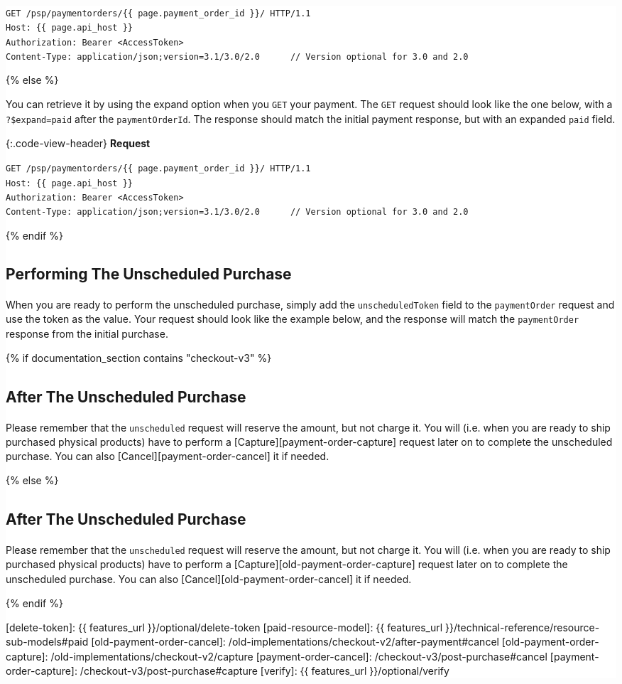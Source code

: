 ```http
GET /psp/paymentorders/{{ page.payment_order_id }}/ HTTP/1.1
Host: {{ page.api_host }}
Authorization: Bearer <AccessToken>
Content-Type: application/json;version=3.1/3.0/2.0      // Version optional for 3.0 and 2.0
```

{% else %}

You can retrieve it by using the expand option when you `GET` your payment. The
`GET` request should look like the one below, with a `?$expand=paid` after the
`paymentOrderId`. The response should match the initial payment response, but
with an expanded `paid` field.

{:.code-view-header}
**Request**

```http
GET /psp/paymentorders/{{ page.payment_order_id }}/ HTTP/1.1
Host: {{ page.api_host }}
Authorization: Bearer <AccessToken>
Content-Type: application/json;version=3.1/3.0/2.0      // Version optional for 3.0 and 2.0
```

{% endif %}

## Performing The Unscheduled Purchase

When you are ready to perform the unscheduled purchase, simply add the
`unscheduledToken` field to the `paymentOrder` request and use the token as the
value. Your request should look like the example below, and the response will
match the `paymentOrder` response from the initial purchase.

{% if documentation_section contains "checkout-v3" %}

## After The Unscheduled Purchase

Please remember that the `unscheduled` request will reserve the amount, but not
charge it. You will (i.e. when you are ready to ship purchased physical
products) have to perform a [Capture][payment-order-capture] request later on to
complete the unscheduled purchase. You can also [Cancel][payment-order-cancel]
it if needed.

{% else %}

## After The Unscheduled Purchase

Please remember that the `unscheduled` request will reserve the amount, but not
charge it. You will (i.e. when you are ready to ship purchased physical
products) have to perform a [Capture][old-payment-order-capture] request later
on to complete the unscheduled purchase. You can also
[Cancel][old-payment-order-cancel] it if needed.

{% endif %}


[delete-token]: {{ features_url }}/optional/delete-token
[paid-resource-model]: {{ features_url }}/technical-reference/resource-sub-models#paid
[old-payment-order-cancel]: /old-implementations/checkout-v2/after-payment#cancel
[old-payment-order-capture]: /old-implementations/checkout-v2/capture
[payment-order-cancel]: /checkout-v3/post-purchase#cancel
[payment-order-capture]: /checkout-v3/post-purchase#capture
[verify]: {{ features_url }}/optional/verify